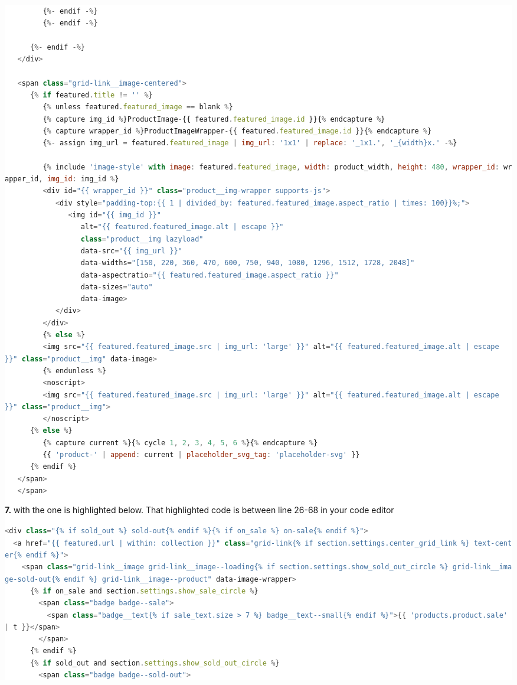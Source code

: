 ```js {linenos=table}
         {%- endif -%}
         {%- endif -%}

      {%- endif -%}
   </div>

   <span class="grid-link__image-centered">
      {% if featured.title != '' %}
         {% unless featured.featured_image == blank %}
         {% capture img_id %}ProductImage-{{ featured.featured_image.id }}{% endcapture %}
         {% capture wrapper_id %}ProductImageWrapper-{{ featured.featured_image.id }}{% endcapture %}
         {%- assign img_url = featured.featured_image | img_url: '1x1' | replace: '_1x1.', '_{width}x.' -%}

         {% include 'image-style' with image: featured.featured_image, width: product_width, height: 480, wrapper_id: wrapper_id, img_id: img_id %}
         <div id="{{ wrapper_id }}" class="product__img-wrapper supports-js">
            <div style="padding-top:{{ 1 | divided_by: featured.featured_image.aspect_ratio | times: 100}}%;">
               <img id="{{ img_id }}"
                  alt="{{ featured.featured_image.alt | escape }}"
                  class="product__img lazyload"
                  data-src="{{ img_url }}"
                  data-widths="[150, 220, 360, 470, 600, 750, 940, 1080, 1296, 1512, 1728, 2048]"
                  data-aspectratio="{{ featured.featured_image.aspect_ratio }}"
                  data-sizes="auto"
                  data-image>
            </div>
         </div>
         {% else %}
         <img src="{{ featured.featured_image.src | img_url: 'large' }}" alt="{{ featured.featured_image.alt | escape }}" class="product__img" data-image>
         {% endunless %}
         <noscript>
         <img src="{{ featured.featured_image.src | img_url: 'large' }}" alt="{{ featured.featured_image.alt | escape }}" class="product__img">
         </noscript>
      {% else %}
         {% capture current %}{% cycle 1, 2, 3, 4, 5, 6 %}{% endcapture %}
         {{ 'product-' | append: current | placeholder_svg_tag: 'placeholder-svg' }}
      {% endif %}
   </span>
   </span>
```

**7.** with the one is highlighted below. That highlighted code is between line 26-68 in your code editor

```js {linenos=table,hl_lines=["3-45"],linenostart=1}
<div class="{% if sold_out %} sold-out{% endif %}{% if on_sale %} on-sale{% endif %}">
  <a href="{{ featured.url | within: collection }}" class="grid-link{% if section.settings.center_grid_link %} text-center{% endif %}">
    <span class="grid-link__image grid-link__image--loading{% if section.settings.show_sold_out_circle %} grid-link__image-sold-out{% endif %} grid-link__image--product" data-image-wrapper>
      {% if on_sale and section.settings.show_sale_circle %}
        <span class="badge badge--sale">
          <span class="badge__text{% if sale_text.size > 7 %} badge__text--small{% endif %}">{{ 'products.product.sale' | t }}</span>
        </span>
      {% endif %}
      {% if sold_out and section.settings.show_sold_out_circle %}
        <span class="badge badge--sold-out">
```